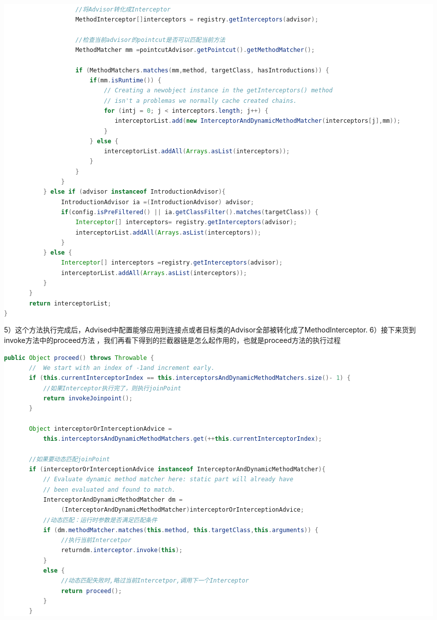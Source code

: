 ```java
                    //将Advisor转化成Interceptor  
                    MethodInterceptor[]interceptors = registry.getInterceptors(advisor);  
   
                    //检查当前advisor的pointcut是否可以匹配当前方法  
                    MethodMatcher mm =pointcutAdvisor.getPointcut().getMethodMatcher();  
   
                    if (MethodMatchers.matches(mm,method, targetClass, hasIntroductions)) {  
                        if(mm.isRuntime()) {  
                            // Creating a newobject instance in the getInterceptors() method  
                            // isn't a problemas we normally cache created chains.  
                            for (intj = 0; j < interceptors.length; j++) {  
                               interceptorList.add(new InterceptorAndDynamicMethodMatcher(interceptors[j],mm));  
                            }  
                        } else {  
                            interceptorList.addAll(Arrays.asList(interceptors));  
                        }  
                    }  
                }  
           } else if (advisor instanceof IntroductionAdvisor){  
                IntroductionAdvisor ia =(IntroductionAdvisor) advisor;  
                if(config.isPreFiltered() || ia.getClassFilter().matches(targetClass)) {  
                    Interceptor[] interceptors= registry.getInterceptors(advisor);  
                    interceptorList.addAll(Arrays.asList(interceptors));  
                }  
           } else {  
                Interceptor[] interceptors =registry.getInterceptors(advisor);  
                interceptorList.addAll(Arrays.asList(interceptors));  
           }  
       }  
       return interceptorList;  
}  
```

5）这个方法执行完成后，Advised中配置能够应用到连接点或者目标类的Advisor全部被转化成了MethodInterceptor.
6）接下来货到invoke方法中的proceed方法 ，我们再看下得到的拦截器链是怎么起作用的，也就是proceed方法的执行过程

```java
public Object proceed() throws Throwable {  
       //  We start with an index of -1and increment early.  
       if (this.currentInterceptorIndex == this.interceptorsAndDynamicMethodMatchers.size()- 1) {  
           //如果Interceptor执行完了，则执行joinPoint  
           return invokeJoinpoint();  
       }  
   
       Object interceptorOrInterceptionAdvice =  
           this.interceptorsAndDynamicMethodMatchers.get(++this.currentInterceptorIndex);  
         
       //如果要动态匹配joinPoint  
       if (interceptorOrInterceptionAdvice instanceof InterceptorAndDynamicMethodMatcher){  
           // Evaluate dynamic method matcher here: static part will already have  
           // been evaluated and found to match.  
           InterceptorAndDynamicMethodMatcher dm =  
                (InterceptorAndDynamicMethodMatcher)interceptorOrInterceptionAdvice;  
           //动态匹配：运行时参数是否满足匹配条件  
           if (dm.methodMatcher.matches(this.method, this.targetClass,this.arguments)) {  
                //执行当前Intercetpor  
                returndm.interceptor.invoke(this);  
           }  
           else {  
                //动态匹配失败时,略过当前Intercetpor,调用下一个Interceptor  
                return proceed();  
           }  
       }  
```
